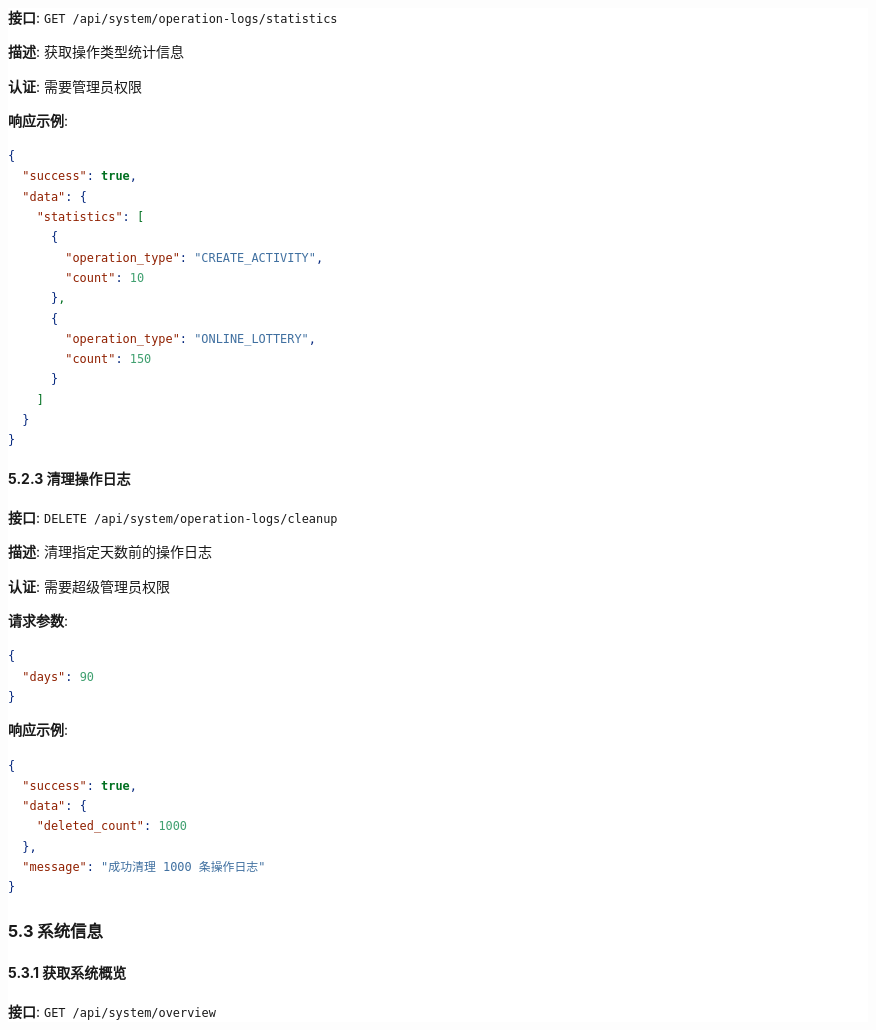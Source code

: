 **接口**: `GET /api/system/operation-logs/statistics`

**描述**: 获取操作类型统计信息

**认证**: 需要管理员权限

**响应示例**:
```json
{
  "success": true,
  "data": {
    "statistics": [
      {
        "operation_type": "CREATE_ACTIVITY",
        "count": 10
      },
      {
        "operation_type": "ONLINE_LOTTERY",
        "count": 150
      }
    ]
  }
}
```

#### 5.2.3 清理操作日志

**接口**: `DELETE /api/system/operation-logs/cleanup`

**描述**: 清理指定天数前的操作日志

**认证**: 需要超级管理员权限

**请求参数**:
```json
{
  "days": 90
}
```

**响应示例**:
```json
{
  "success": true,
  "data": {
    "deleted_count": 1000
  },
  "message": "成功清理 1000 条操作日志"
}
```

### 5.3 系统信息

#### 5.3.1 获取系统概览

**接口**: `GET /api/system/overview`
